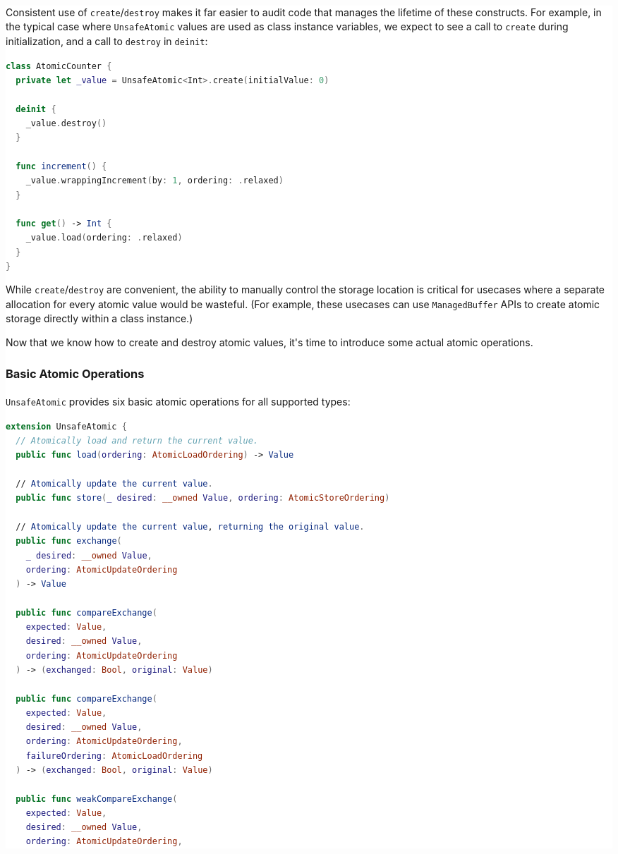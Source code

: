Consistent use of `create`/`destroy` makes it far easier to audit code that manages the lifetime of these constructs. For example, in the typical case where `UnsafeAtomic` values are used as class instance variables, we expect to see a call to `create` during initialization, and a call to `destroy` in `deinit`:

```swift
class AtomicCounter {
  private let _value = UnsafeAtomic<Int>.create(initialValue: 0)

  deinit {
    _value.destroy()
  }

  func increment() {
    _value.wrappingIncrement(by: 1, ordering: .relaxed)
  }

  func get() -> Int {
    _value.load(ordering: .relaxed)
  }
}
```

While `create`/`destroy` are convenient, the ability to manually control the storage location is critical for usecases where a separate allocation for every atomic value would be wasteful. (For example, these usecases can use `ManagedBuffer` APIs to create atomic storage directly within a class instance.)

Now that we know how to create and destroy atomic values, it's time to introduce some actual atomic operations.

### Basic Atomic Operations

`UnsafeAtomic` provides six basic atomic operations for all supported types:

```swift
extension UnsafeAtomic {
  // Atomically load and return the current value.
  public func load(ordering: AtomicLoadOrdering) -> Value
  
  // Atomically update the current value.
  public func store(_ desired: __owned Value, ordering: AtomicStoreOrdering)

  // Atomically update the current value, returning the original value.
  public func exchange(
    _ desired: __owned Value, 
    ordering: AtomicUpdateOrdering
  ) -> Value

  public func compareExchange(
    expected: Value,
    desired: __owned Value,
    ordering: AtomicUpdateOrdering
  ) -> (exchanged: Bool, original: Value)

  public func compareExchange(
    expected: Value,
    desired: __owned Value,
    ordering: AtomicUpdateOrdering,
    failureOrdering: AtomicLoadOrdering
  ) -> (exchanged: Bool, original: Value)

  public func weakCompareExchange(
    expected: Value,
    desired: __owned Value,
    ordering: AtomicUpdateOrdering,
```